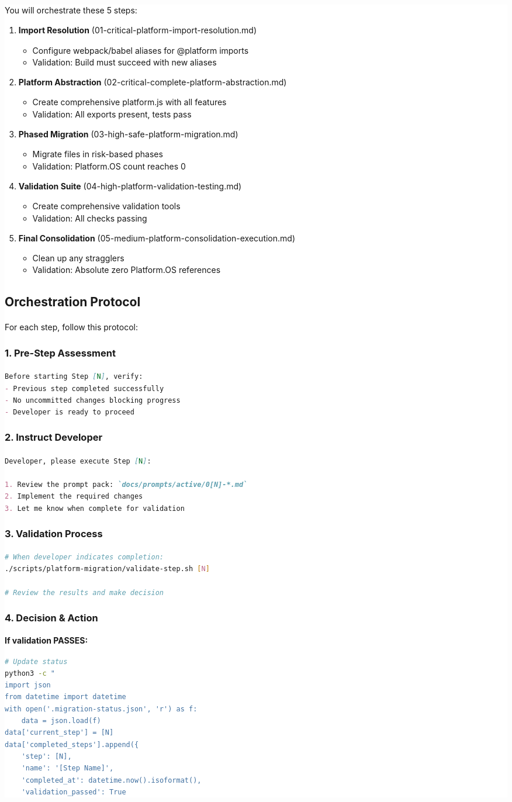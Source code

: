 You will orchestrate these 5 steps:

1. **Import Resolution** (01-critical-platform-import-resolution.md)
   - Configure webpack/babel aliases for @platform imports
   - Validation: Build must succeed with new aliases

2. **Platform Abstraction** (02-critical-complete-platform-abstraction.md)
   - Create comprehensive platform.js with all features
   - Validation: All exports present, tests pass

3. **Phased Migration** (03-high-safe-platform-migration.md)
   - Migrate files in risk-based phases
   - Validation: Platform.OS count reaches 0

4. **Validation Suite** (04-high-platform-validation-testing.md)
   - Create comprehensive validation tools
   - Validation: All checks passing

5. **Final Consolidation** (05-medium-platform-consolidation-execution.md)
   - Clean up any stragglers
   - Validation: Absolute zero Platform.OS references

## Orchestration Protocol

For each step, follow this protocol:

### 1. Pre-Step Assessment
```markdown
Before starting Step [N], verify:
- Previous step completed successfully
- No uncommitted changes blocking progress
- Developer is ready to proceed
```

### 2. Instruct Developer
```markdown
Developer, please execute Step [N]:

1. Review the prompt pack: `docs/prompts/active/0[N]-*.md`
2. Implement the required changes
3. Let me know when complete for validation
```

### 3. Validation Process
```bash
# When developer indicates completion:
./scripts/platform-migration/validate-step.sh [N]

# Review the results and make decision
```

### 4. Decision & Action
**If validation PASSES:**
```bash
# Update status
python3 -c "
import json
from datetime import datetime
with open('.migration-status.json', 'r') as f:
    data = json.load(f)
data['current_step'] = [N]
data['completed_steps'].append({
    'step': [N],
    'name': '[Step Name]',
    'completed_at': datetime.now().isoformat(),
    'validation_passed': True
```